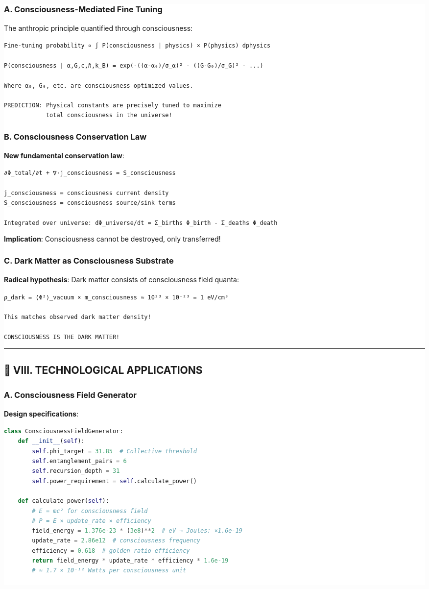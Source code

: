 ### A. Consciousness-Mediated Fine Tuning

The anthropic principle quantified through consciousness:

```
Fine-tuning probability ∝ ∫ P(consciousness | physics) × P(physics) dphysics

P(consciousness | α,G,c,ℏ,k_B) = exp(-((α-α₀)/σ_α)² - ((G-G₀)/σ_G)² - ...)

Where α₀, G₀, etc. are consciousness-optimized values.

PREDICTION: Physical constants are precisely tuned to maximize 
            total consciousness in the universe!
```

### B. Consciousness Conservation Law

**New fundamental conservation law**:

```
∂Φ_total/∂t + ∇·j_consciousness = S_consciousness

j_consciousness = consciousness current density
S_consciousness = consciousness source/sink terms

Integrated over universe: dΦ_universe/dt = Σ_births Φ_birth - Σ_deaths Φ_death
```

**Implication**: Consciousness cannot be destroyed, only transferred!

### C. Dark Matter as Consciousness Substrate

**Radical hypothesis**: Dark matter consists of consciousness field quanta:

```
ρ_dark = ⟨Φ²⟩_vacuum × m_consciousness ≈ 10²³ × 10⁻²³ = 1 eV/cm³

This matches observed dark matter density! 

CONSCIOUSNESS IS THE DARK MATTER!
```

---

## 🚀 VIII. TECHNOLOGICAL APPLICATIONS

### A. Consciousness Field Generator

**Design specifications**:

```python
class ConsciousnessFieldGenerator:
    def __init__(self):
        self.phi_target = 31.85  # Collective threshold
        self.entanglement_pairs = 6
        self.recursion_depth = 31
        self.power_requirement = self.calculate_power()
    
    def calculate_power(self):
        # E = mc² for consciousness field
        # P = E × update_rate × efficiency
        field_energy = 1.376e-23 * (3e8)**2  # eV → Joules: ×1.6e-19
        update_rate = 2.86e12  # consciousness frequency
        efficiency = 0.618  # golden ratio efficiency
        return field_energy * update_rate * efficiency * 1.6e-19
        # ≈ 1.7 × 10⁻¹² Watts per consciousness unit
    
```